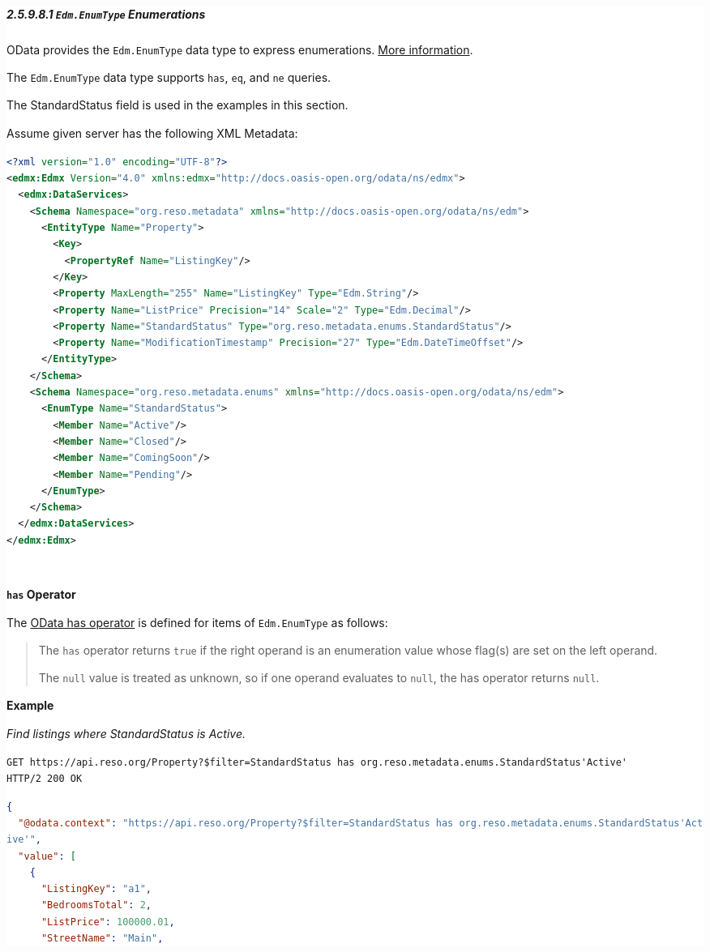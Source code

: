 ##### 2.5.9.8.1 `Edm.EnumType` Enumerations
OData provides the `Edm.EnumType` data type to express enumerations. [More information](https://docs.oasis-open.org/odata/odata-csdl-xml/v4.01/odata-csdl-xml-v4.01.html#sec_EnumerationType).

The `Edm.EnumType` data type supports `has`, `eq`, and `ne` queries.

The StandardStatus field is used in the examples in this section.

Assume given server has the following XML Metadata:

```xml
<?xml version="1.0" encoding="UTF-8"?>
<edmx:Edmx Version="4.0" xmlns:edmx="http://docs.oasis-open.org/odata/ns/edmx">
  <edmx:DataServices>
    <Schema Namespace="org.reso.metadata" xmlns="http://docs.oasis-open.org/odata/ns/edm">
      <EntityType Name="Property">
        <Key>
          <PropertyRef Name="ListingKey"/>
        </Key>
        <Property MaxLength="255" Name="ListingKey" Type="Edm.String"/>
        <Property Name="ListPrice" Precision="14" Scale="2" Type="Edm.Decimal"/>
        <Property Name="StandardStatus" Type="org.reso.metadata.enums.StandardStatus"/>
        <Property Name="ModificationTimestamp" Precision="27" Type="Edm.DateTimeOffset"/>
      </EntityType>
    </Schema>
    <Schema Namespace="org.reso.metadata.enums" xmlns="http://docs.oasis-open.org/odata/ns/edm">
      <EnumType Name="StandardStatus">
        <Member Name="Active"/>
        <Member Name="Closed"/>
        <Member Name="ComingSoon"/>
        <Member Name="Pending"/>
      </EnumType>
    </Schema>
  </edmx:DataServices>
</edmx:Edmx>
```

<br />

**`has` Operator**

The [OData has operator](https://docs.oasis-open.org/odata/odata/v4.01/odata-v4.01-part2-url-conventions.html#_Toc31360967) is defined for items of `Edm.EnumType` as follows:

> The `has` operator returns `true` if the right operand is an enumeration value whose flag(s) are set on the left operand.
>
> The `null` value is treated as unknown, so if one operand evaluates to `null`, the has operator returns `null`.

**Example**

_Find listings where StandardStatus is Active._

```
GET https://api.reso.org/Property?$filter=StandardStatus has org.reso.metadata.enums.StandardStatus'Active'
HTTP/2 200 OK
```
```json
{
  "@odata.context": "https://api.reso.org/Property?$filter=StandardStatus has org.reso.metadata.enums.StandardStatus'Active'",
  "value": [
    {
      "ListingKey": "a1",
      "BedroomsTotal": 2,
      "ListPrice": 100000.01,
      "StreetName": "Main",
```